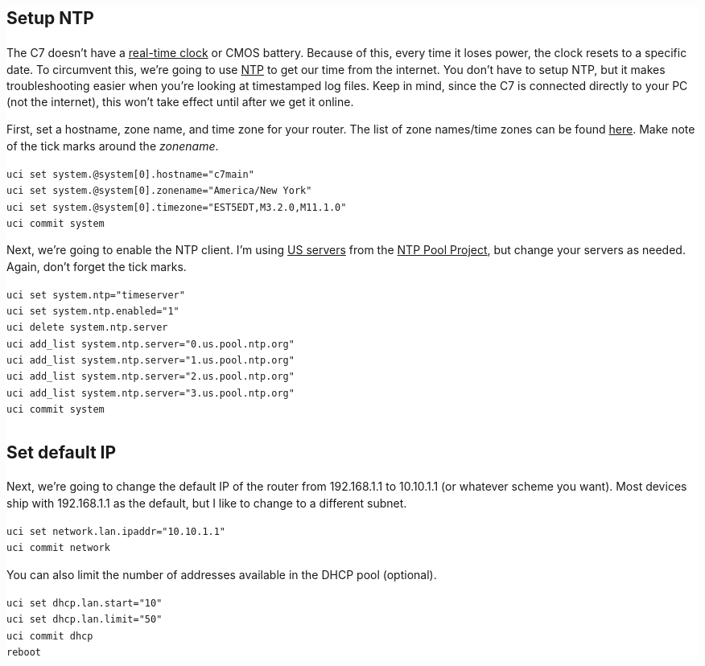 ## Setup NTP

The C7 doesn’t have a [real-time clock](https://en.wikipedia.org/wiki/Real-time_clock) or CMOS battery. Because of this, every time it loses power, the clock resets to a specific date. To circumvent this, we’re going to use [NTP](https://en.wikipedia.org/wiki/Network_Time_Protocol) to get our time from the internet. You don’t have to setup NTP, but it makes troubleshooting easier when you’re looking at timestamped log files. Keep in mind, since the C7 is connected directly to your PC (not the internet), this won’t take effect until after we get it online.

First, set a hostname, zone name, and time zone for your router. The list of zone names/time zones can be found [here](http://wiki.openwrt.org/doc/uci/system#time.zones). Make note of the tick marks around the _zonename_.

```
uci set system.@system[0].hostname="c7main"
uci set system.@system[0].zonename="America/New York"
uci set system.@system[0].timezone="EST5EDT,M3.2.0,M11.1.0"
uci commit system
```

Next, we’re going to enable the NTP client. I’m using [US servers](http://www.pool.ntp.org/zone/us) from the [NTP Pool Project](http://www.pool.ntp.org/), but change your servers as needed. Again, don’t forget the tick marks.

```
uci set system.ntp="timeserver"
uci set system.ntp.enabled="1"
uci delete system.ntp.server
uci add_list system.ntp.server="0.us.pool.ntp.org"
uci add_list system.ntp.server="1.us.pool.ntp.org"
uci add_list system.ntp.server="2.us.pool.ntp.org"
uci add_list system.ntp.server="3.us.pool.ntp.org"
uci commit system
```

## Set default IP

Next, we’re going to change the default IP of the router from 192.168.1.1 to 10.10.1.1 (or whatever scheme you want). Most devices ship with 192.168.1.1 as the default, but I like to change to a different subnet.

```
uci set network.lan.ipaddr="10.10.1.1"
uci commit network
```

You can also limit the number of addresses available in the DHCP pool (optional).

```
uci set dhcp.lan.start="10"
uci set dhcp.lan.limit="50"
uci commit dhcp
reboot
```
